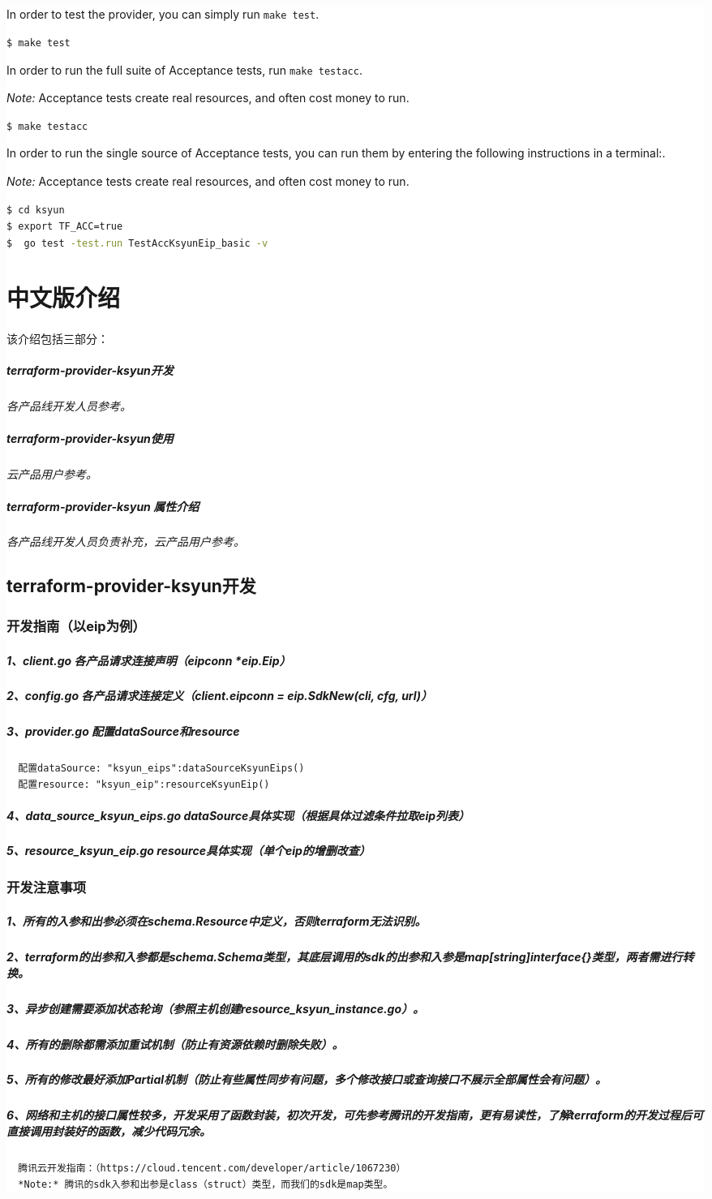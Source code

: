 In order to test the provider, you can simply run `make test`.

```sh
$ make test
```

In order to run the full suite of Acceptance tests, run `make testacc`.

*Note:* Acceptance tests create real resources, and often cost money to run.

```sh
$ make testacc
```

In order to run the single source of Acceptance tests, you can run them by entering the following instructions in a terminal:.

*Note:* Acceptance tests create real resources, and often cost money to run.

```sh
$ cd ksyun
$ export TF_ACC=true
$  go test -test.run TestAccKsyunEip_basic -v
```

# 中文版介绍
该介绍包括三部分：
##### terraform-provider-ksyun开发

_各产品线开发人员参考。_

##### terraform-provider-ksyun使用

_云产品用户参考。_

##### terraform-provider-ksyun 属性介绍

_各产品线开发人员负责补充，云产品用户参考。_

## terraform-provider-ksyun开发
### 开发指南（以eip为例）
##### 1、client.go 各产品请求连接声明（eipconn *eip.Eip）
##### 2、config.go 各产品请求连接定义（client.eipconn = eip.SdkNew(cli, cfg, url)）
##### 3、provider.go 配置dataSource和resource
      配置dataSource: "ksyun_eips":dataSourceKsyunEips()
      配置resource: "ksyun_eip":resourceKsyunEip()
##### 4、data_source_ksyun_eips.go dataSource具体实现（根据具体过滤条件拉取eip列表）
##### 5、resource_ksyun_eip.go resource具体实现（单个eip的增删改查）

### 开发注意事项
##### 1、所有的入参和出参必须在schema.Resource中定义，否则terraform无法识别。
##### 2、terraform的出参和入参都是schema.Schema类型，其底层调用的sdk的出参和入参是map[string]interface{}类型，两者需进行转换。
##### 3、异步创建需要添加状态轮询（参照主机创建resource_ksyun_instance.go）。
##### 4、所有的删除都需添加重试机制（防止有资源依赖时删除失败）。
##### 5、所有的修改最好添加Partial机制（防止有些属性同步有问题，多个修改接口或查询接口不展示全部属性会有问题）。
##### 6、网络和主机的接口属性较多，开发采用了函数封装，初次开发，可先参考腾讯的开发指南，更有易读性，了解terraform的开发过程后可直接调用封装好的函数，减少代码冗余。
      腾讯云开发指南：（https://cloud.tencent.com/developer/article/1067230）
      *Note:* 腾讯的sdk入参和出参是class（struct）类型，而我们的sdk是map类型。